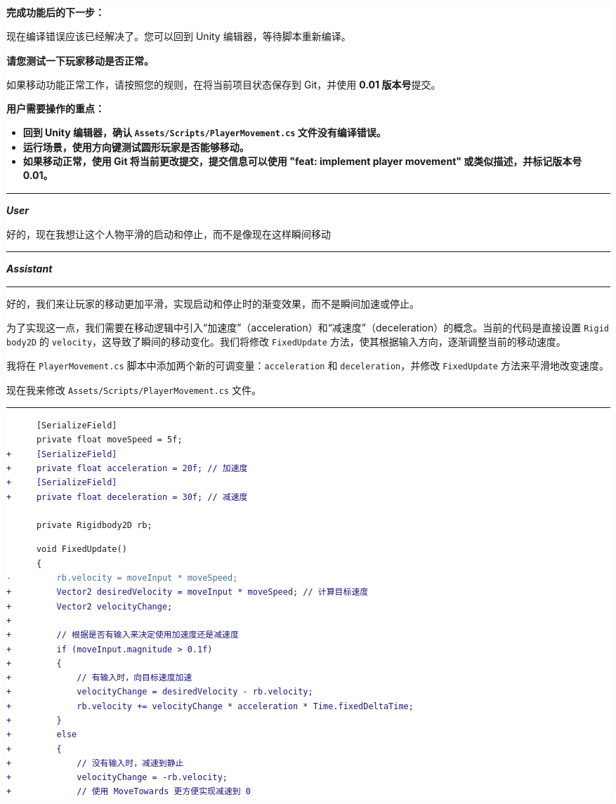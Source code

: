 **完成功能后的下一步：**

现在编译错误应该已经解决了。您可以回到 Unity 编辑器，等待脚本重新编译。

**请您测试一下玩家移动是否正常。**

如果移动功能正常工作，请按照您的规则，在将当前项目状态保存到 Git，并使用 **0.01 版本号**提交。

**用户需要操作的重点：**

*   **回到 Unity 编辑器，确认 `Assets/Scripts/PlayerMovement.cs` 文件没有编译错误。**
*   **运行场景，使用方向键测试圆形玩家是否能够移动。**
*   **如果移动正常，使用 Git 将当前更改提交，提交信息可以使用 "feat: implement player movement" 或类似描述，并标记版本号 0.01。**

---

_**User**_

好的，现在我想让这个人物平滑的启动和停止，而不是像现在这样瞬间移动

---

_**Assistant**_



---



好的，我们来让玩家的移动更加平滑，实现启动和停止时的渐变效果，而不是瞬间加速或停止。

为了实现这一点，我们需要在移动逻辑中引入“加速度”（acceleration）和“减速度”（deceleration）的概念。当前的代码是直接设置 `Rigidbody2D` 的 `velocity`，这导致了瞬间的移动变化。我们将修改 `FixedUpdate` 方法，使其根据输入方向，逐渐调整当前的移动速度。

我将在 `PlayerMovement.cs` 脚本中添加两个新的可调变量：`acceleration` 和 `deceleration`，并修改 `FixedUpdate` 方法来平滑地改变速度。

现在我来修改 `Assets/Scripts/PlayerMovement.cs` 文件。



---

```diff
      [SerializeField]
      private float moveSpeed = 5f;
+     [SerializeField]
+     private float acceleration = 20f; // 加速度
+     [SerializeField]
+     private float deceleration = 30f; // 减速度
  
      private Rigidbody2D rb;
```

```diff
      void FixedUpdate()
      {
-         rb.velocity = moveInput * moveSpeed;
+         Vector2 desiredVelocity = moveInput * moveSpeed; // 计算目标速度
+         Vector2 velocityChange;
+ 
+         // 根据是否有输入来决定使用加速度还是减速度
+         if (moveInput.magnitude > 0.1f)
+         {
+             // 有输入时，向目标速度加速
+             velocityChange = desiredVelocity - rb.velocity;
+             rb.velocity += velocityChange * acceleration * Time.fixedDeltaTime;
+         }
+         else
+         {
+             // 没有输入时，减速到静止
+             velocityChange = -rb.velocity;
+             // 使用 MoveTowards 更方便实现减速到 0
```